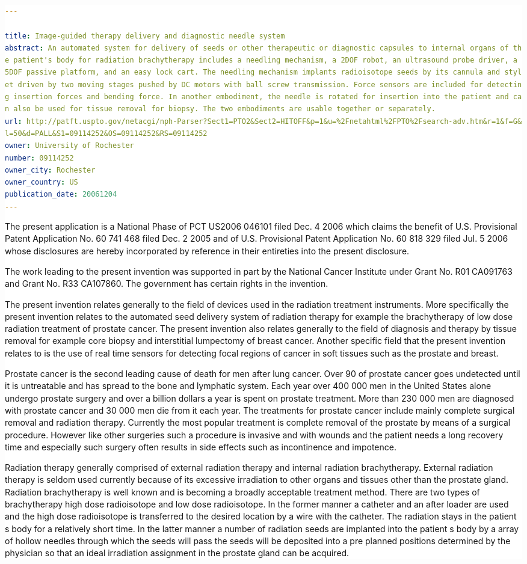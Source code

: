 ```yaml
---

title: Image-guided therapy delivery and diagnostic needle system
abstract: An automated system for delivery of seeds or other therapeutic or diagnostic capsules to internal organs of the patient's body for radiation brachytherapy includes a needling mechanism, a 2DOF robot, an ultrasound probe driver, a 5DOF passive platform, and an easy lock cart. The needling mechanism implants radioisotope seeds by its cannula and stylet driven by two moving stages pushed by DC motors with ball screw transmission. Force sensors are included for detecting insertion forces and bending force. In another embodiment, the needle is rotated for insertion into the patient and can also be used for tissue removal for biopsy. The two embodiments are usable together or separately.
url: http://patft.uspto.gov/netacgi/nph-Parser?Sect1=PTO2&Sect2=HITOFF&p=1&u=%2Fnetahtml%2FPTO%2Fsearch-adv.htm&r=1&f=G&l=50&d=PALL&S1=09114252&OS=09114252&RS=09114252
owner: University of Rochester
number: 09114252
owner_city: Rochester
owner_country: US
publication_date: 20061204
---
```

The present application is a National Phase of PCT US2006 046101 filed Dec. 4 2006 which claims the benefit of U.S. Provisional Patent Application No. 60 741 468 filed Dec. 2 2005 and of U.S. Provisional Patent Application No. 60 818 329 filed Jul. 5 2006 whose disclosures are hereby incorporated by reference in their entireties into the present disclosure.

The work leading to the present invention was supported in part by the National Cancer Institute under Grant No. R01 CA091763 and Grant No. R33 CA107860. The government has certain rights in the invention.

The present invention relates generally to the field of devices used in the radiation treatment instruments. More specifically the present invention relates to the automated seed delivery system of radiation therapy for example the brachytherapy of low dose radiation treatment of prostate cancer. The present invention also relates generally to the field of diagnosis and therapy by tissue removal for example core biopsy and interstitial lumpectomy of breast cancer. Another specific field that the present invention relates to is the use of real time sensors for detecting focal regions of cancer in soft tissues such as the prostate and breast.

Prostate cancer is the second leading cause of death for men after lung cancer. Over 90 of prostate cancer goes undetected until it is untreatable and has spread to the bone and lymphatic system. Each year over 400 000 men in the United States alone undergo prostate surgery and over a billion dollars a year is spent on prostate treatment. More than 230 000 men are diagnosed with prostate cancer and 30 000 men die from it each year. The treatments for prostate cancer include mainly complete surgical removal and radiation therapy. Currently the most popular treatment is complete removal of the prostate by means of a surgical procedure. However like other surgeries such a procedure is invasive and with wounds and the patient needs a long recovery time and especially such surgery often results in side effects such as incontinence and impotence.

Radiation therapy generally comprised of external radiation therapy and internal radiation brachytherapy. External radiation therapy is seldom used currently because of its excessive irradiation to other organs and tissues other than the prostate gland. Radiation brachytherapy is well known and is becoming a broadly acceptable treatment method. There are two types of brachytherapy high dose radioisotope and low dose radioisotope. In the former manner a catheter and an after loader are used and the high dose radioisotope is transferred to the desired location by a wire with the catheter. The radiation stays in the patient s body for a relatively short time. In the latter manner a number of radiation seeds are implanted into the patient s body by a array of hollow needles through which the seeds will pass the seeds will be deposited into a pre planned positions determined by the physician so that an ideal irradiation assignment in the prostate gland can be acquired.
